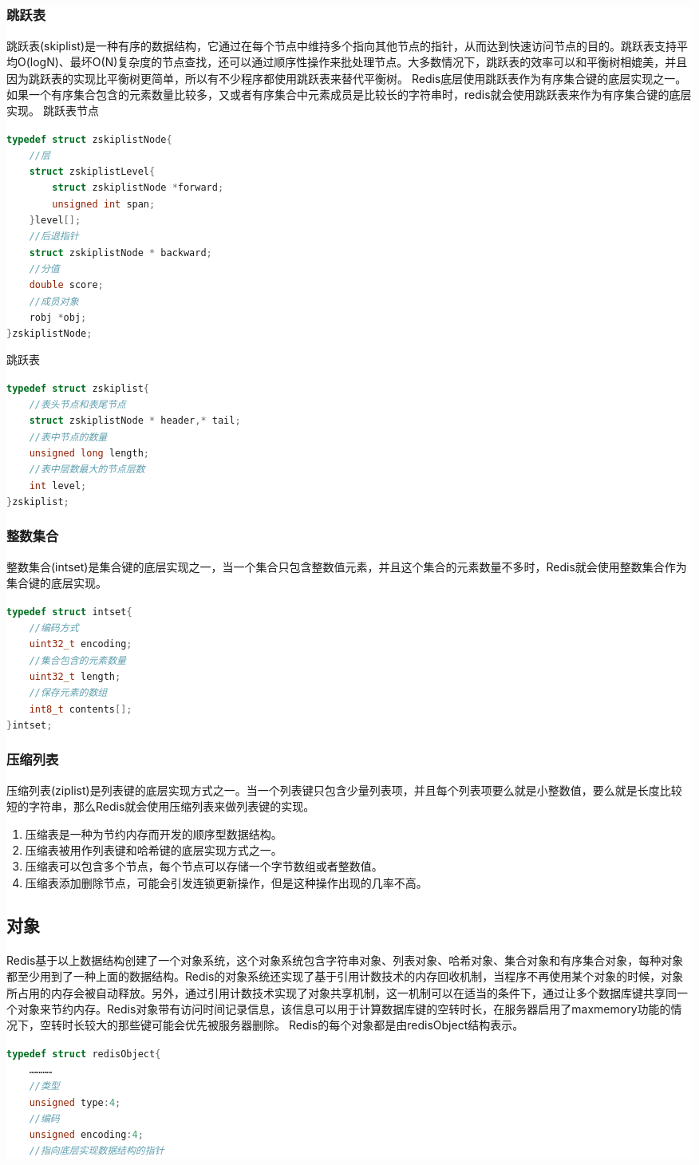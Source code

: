 ### 跳跃表
跳跃表(skiplist)是一种有序的数据结构，它通过在每个节点中维持多个指向其他节点的指针，从而达到快速访问节点的目的。跳跃表支持平均O(logN)、最坏O(N)复杂度的节点查找，还可以通过顺序性操作来批处理节点。大多数情况下，跳跃表的效率可以和平衡树相媲美，并且因为跳跃表的实现比平衡树更简单，所以有不少程序都使用跳跃表来替代平衡树。
Redis底层使用跳跃表作为有序集合键的底层实现之一。如果一个有序集合包含的元素数量比较多，又或者有序集合中元素成员是比较长的字符串时，redis就会使用跳跃表来作为有序集合键的底层实现。
跳跃表节点
```c
typedef struct zskiplistNode{
	//层
	struct zskiplistLevel{
		struct zskiplistNode *forward;
		unsigned int span;
	}level[];
	//后退指针
	struct zskiplistNode * backward;
	//分值
	double score;
	//成员对象
	robj *obj;
}zskiplistNode;
```
跳跃表
```c
typedef struct zskiplist{
	//表头节点和表尾节点
	struct zskiplistNode * header,* tail;
	//表中节点的数量
	unsigned long length;
	//表中层数最大的节点层数
	int level;
}zskiplist;
```
### 整数集合
整数集合(intset)是集合键的底层实现之一，当一个集合只包含整数值元素，并且这个集合的元素数量不多时，Redis就会使用整数集合作为集合键的底层实现。
```c
typedef struct intset{
	//编码方式
	uint32_t encoding;
	//集合包含的元素数量
	uint32_t length;
	//保存元素的数组
	int8_t contents[];
}intset;
```
### 压缩列表
压缩列表(ziplist)是列表键的底层实现方式之一。当一个列表键只包含少量列表项，并且每个列表项要么就是小整数值，要么就是长度比较短的字符串，那么Redis就会使用压缩列表来做列表键的实现。
1. 压缩表是一种为节约内存而开发的顺序型数据结构。
2. 压缩表被用作列表键和哈希键的底层实现方式之一。
3. 压缩表可以包含多个节点，每个节点可以存储一个字节数组或者整数值。
4. 压缩表添加删除节点，可能会引发连锁更新操作，但是这种操作出现的几率不高。
## 对象
Redis基于以上数据结构创建了一个对象系统，这个对象系统包含字符串对象、列表对象、哈希对象、集合对象和有序集合对象，每种对象都至少用到了一种上面的数据结构。Redis的对象系统还实现了基于引用计数技术的内存回收机制，当程序不再使用某个对象的时候，对象所占用的内存会被自动释放。另外，通过引用计数技术实现了对象共享机制，这一机制可以在适当的条件下，通过让多个数据库键共享同一个对象来节约内存。Redis对象带有访问时间记录信息，该信息可以用于计算数据库键的空转时长，在服务器启用了maxmemory功能的情况下，空转时长较大的那些键可能会优先被服务器删除。
Redis的每个对象都是由redisObject结构表示。
```c
typedef struct redisObject{
	…………
	//类型
	unsigned type:4;
	//编码
	unsigned encoding:4;
	//指向底层实现数据结构的指针
```